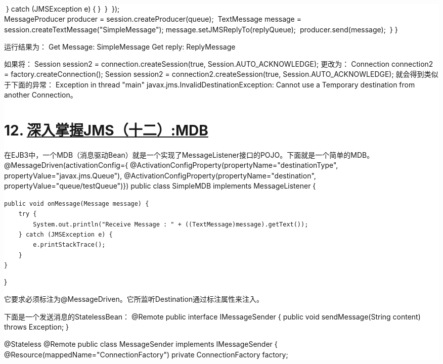 ​                } catch (JMSException e) { }
​            }
​        });
​       
​        MessageProducer producer = session.createProducer(queue);
​        TextMessage message = session.createTextMessage("SimpleMessage");
​        message.setJMSReplyTo(replyQueue);
​        producer.send(message);
​    }
}

运行结果为：
Get Message: SimpleMessage
Get reply: ReplyMessage

如果将：
 Session session2 = connection.createSession(true, Session.AUTO_ACKNOWLEDGE);
更改为：
 Connection connection2 = factory.createConnection();
 Session session2 = connection2.createSession(true, Session.AUTO_ACKNOWLEDGE);
就会得到类似于下面的异常：
Exception in thread "main" javax.jms.InvalidDestinationException: Cannot use a Temporary destination from another Connection。

# 12. [深入掌握JMS（十二）:MDB](http://www.360doc.com/content/090712/21/18042_4242116.html)

在EJB3中，一个MDB（消息驱动Bean）就是一个实现了MessageListener接口的POJO。下面就是一个简单的MDB。
@MessageDriven(activationConfig={
        @ActivationConfigProperty(propertyName="destinationType",
                propertyValue="javax.jms.Queue"),
        @ActivationConfigProperty(propertyName="destination",
                propertyValue="queue/testQueue")})
public class SimpleMDB implements MessageListener {

    public void onMessage(Message message) {
        try {
            System.out.println("Receive Message : " + ((TextMessage)message).getText());
        } catch (JMSException e) {
            e.printStackTrace();
        }
    }
}

它要求必须标注为@MessageDriven。它所监听Destination通过标注属性来注入。

下面是一个发送消息的StatelessBean：
@Remote
public interface IMessageSender {
    public void sendMessage(String content) throws Exception;
}


@Stateless
@Remote
public class MessageSender implements IMessageSender {
    @Resource(mappedName="ConnectionFactory")
    private ConnectionFactory factory;
